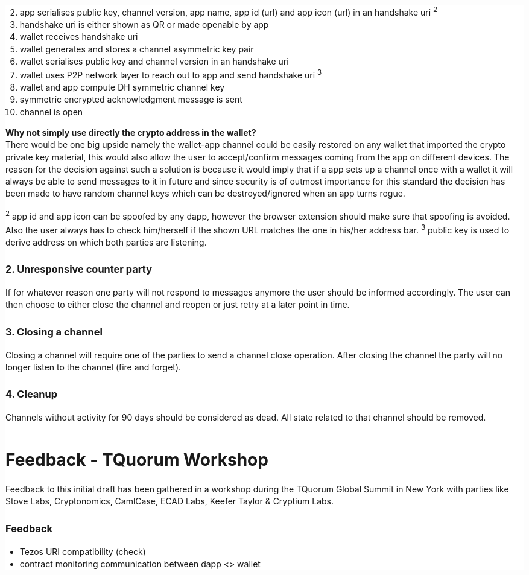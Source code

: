 2. app serialises public key, channel version, app name, app id (url) and app icon (url) in an handshake uri <sup>2</sup>
3. handshake uri is either shown as QR or made openable by app
4. wallet receives handshake uri
5. wallet generates and stores a channel asymmetric key pair
6. wallet serialises public key and channel version in an handshake uri
7. wallet uses P2P network layer to reach out to app and send handshake uri <sup>3</sup>
8. wallet and app compute DH symmetric channel key
9. symmetric encrypted acknowledgment message is sent
10. channel is open

**Why not simply use directly the crypto address in the wallet?**  
There would be one big upside namely the wallet-app channel could be easily restored on any wallet that
imported the crypto private key material, this would also allow the user to accept/confirm messages coming from the app on different devices. The reason for the decision against such a solution is because it would imply that if a app sets up a channel once with a wallet it will always be able to send messages to it in future and since security is of outmost importance for this standard the decision has been made to have random channel keys which can be destroyed/ignored when an app turns rogue.

<sup>2</sup> app id and app icon can be spoofed by any dapp, however the browser extension should make sure that spoofing is avoided. Also the user always has to check him/herself if the shown URL matches 
the one in his/her address bar. 
<sup>3</sup> public key is used to derive address on which both parties are listening.

### 2. Unresponsive counter party

If for whatever reason one party will not respond to messages anymore the user should be informed accordingly. The user can then choose to either close the channel and reopen or just
retry at a later point in time.

### 3. Closing a channel

Closing a channel will require one of the parties to send a channel close operation. After closing the channel the party will no longer listen to the channel (fire and forget).

### 4. Cleanup

Channels without activity for 90 days should be considered as dead. All state related to that channel should be removed.

# Feedback - TQuorum Workshop

Feedback to this initial draft has been gathered in a workshop during the TQuorum Global Summit in New York with parties like Stove Labs, Cryptonomics, CamlCase, ECAD Labs, Keefer Taylor & Cryptium Labs.

### Feedback

- Tezos URI compatibility (check)
- contract monitoring communication between dapp <> wallet
